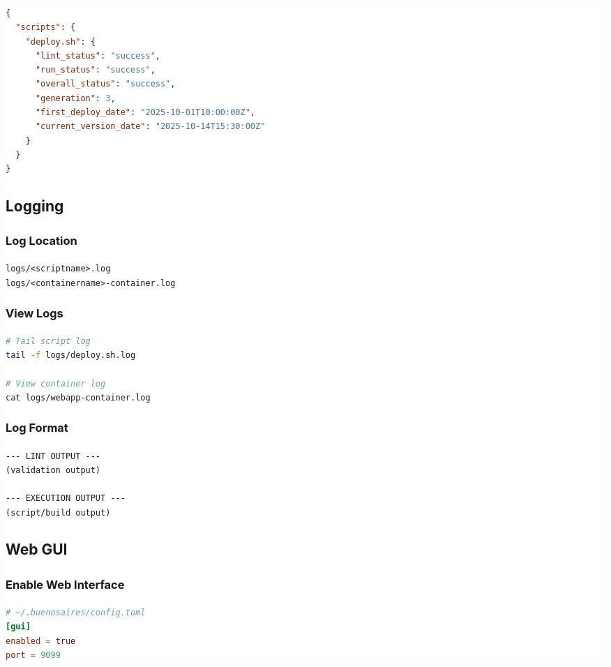 ```json
{
  "scripts": {
    "deploy.sh": {
      "lint_status": "success",
      "run_status": "success",
      "overall_status": "success",
      "generation": 3,
      "first_deploy_date": "2025-10-01T10:00:00Z",
      "current_version_date": "2025-10-14T15:30:00Z"
    }
  }
}
```

## Logging

### Log Location

```
logs/<scriptname>.log
logs/<containername>-container.log
```

### View Logs

```bash
# Tail script log
tail -f logs/deploy.sh.log

# View container log
cat logs/webapp-container.log
```

### Log Format

```
--- LINT OUTPUT ---
(validation output)

--- EXECUTION OUTPUT ---
(script/build output)
```

## Web GUI

### Enable Web Interface

```toml
# ~/.buenosaires/config.toml
[gui]
enabled = true
port = 9099
```
